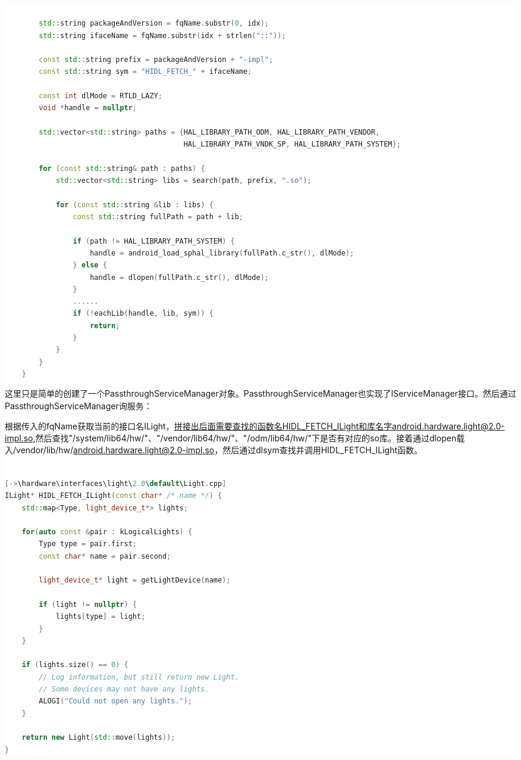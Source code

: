 ``` cpp

        std::string packageAndVersion = fqName.substr(0, idx);
        std::string ifaceName = fqName.substr(idx + strlen("::"));

        const std::string prefix = packageAndVersion + "-impl";
        const std::string sym = "HIDL_FETCH_" + ifaceName;

        const int dlMode = RTLD_LAZY;
        void *handle = nullptr;

        std::vector<std::string> paths = {HAL_LIBRARY_PATH_ODM, HAL_LIBRARY_PATH_VENDOR,
                                          HAL_LIBRARY_PATH_VNDK_SP, HAL_LIBRARY_PATH_SYSTEM};
                                          
        for (const std::string& path : paths) {
            std::vector<std::string> libs = search(path, prefix, ".so");

            for (const std::string &lib : libs) {
                const std::string fullPath = path + lib;

                if (path != HAL_LIBRARY_PATH_SYSTEM) {
                    handle = android_load_sphal_library(fullPath.c_str(), dlMode);
                } else {
                    handle = dlopen(fullPath.c_str(), dlMode);
                }
                ......
                if (!eachLib(handle, lib, sym)) {
                    return;
                }
            }
        }
    }
```
这里只是简单的创建了一个PassthroughServiceManager对象。PassthroughServiceManager也实现了IServiceManager接口。然后通过PassthroughServiceManager询服务：

根据传入的fqName获取当前的接口名ILight，拼接出后面需要查找的函数名HIDL_FETCH_ILight和库名字android.hardware.light@2.0-impl.so,然后查找"/system/lib64/hw/"、"/vendor/lib64/hw/"、"/odm/lib64/hw/"下是否有对应的so库。接着通过dlopen载入/vendor/lib/hw/android.hardware.light@2.0-impl.so，然后通过dlsym查找并调用HIDL_FETCH_ILight函数。

``` cpp

[->\hardware\interfaces\light\2.0\default\Light.cpp]
ILight* HIDL_FETCH_ILight(const char* /* name */) {
    std::map<Type, light_device_t*> lights;

    for(auto const &pair : kLogicalLights) {
        Type type = pair.first;
        const char* name = pair.second;

        light_device_t* light = getLightDevice(name);

        if (light != nullptr) {
            lights[type] = light;
        }
    }

    if (lights.size() == 0) {
        // Log information, but still return new Light.
        // Some devices may not have any lights.
        ALOGI("Could not open any lights.");
    }

    return new Light(std::move(lights));
}
```